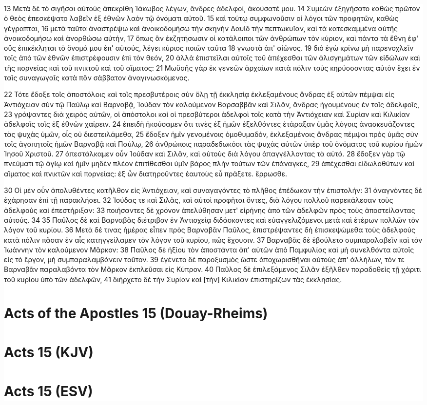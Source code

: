 13 Μετὰ δὲ τὸ σιγῆσαι αὐτοὺς ἀπεκρίθη Ἰάκωβος λέγων, ἄνδρες ἀδελφοί, ἀκούσατέ μου.
14 Συμεὼν ἐξηγήσατο καθὼς πρῶτον ὁ θεὸς ἐπεσκέψατο λαβεῖν ἐξ ἐθνῶν λαὸν τῷ ὀνόματι αὐτοῦ.
15 καὶ τούτῳ συμφωνοῦσιν οἱ λόγοι τῶν προφητῶν, καθὼς γέγραπται,
16 μετὰ ταῦτα ἀναστρέψω καὶ ἀνοικοδομήσω τὴν σκηνὴν Δαυὶδ τὴν πεπτωκυῖαν, καὶ τὰ κατεσκαμμένα αὐτῆς ἀνοικοδομήσω καὶ ἀνορθώσω αὐτήν,
17 ὅπως ἂν ἐκζητήσωσιν οἱ κατάλοιποι τῶν ἀνθρώπων τὸν κύριον, καὶ πάντα τὰ ἔθνη ἐφ' οὓς ἐπικέκληται τὸ ὄνομά μου ἐπ' αὐτούς, λέγει κύριος ποιῶν ταῦτα
18 γνωστὰ ἀπ' αἰῶνος.
19 διὸ ἐγὼ κρίνω μὴ παρενοχλεῖν τοῖς ἀπὸ τῶν ἐθνῶν ἐπιστρέφουσιν ἐπὶ τὸν θεόν,
20 ἀλλὰ ἐπιστεῖλαι αὐτοῖς τοῦ ἀπέχεσθαι τῶν ἀλισγημάτων τῶν εἰδώλων καὶ τῆς πορνείας καὶ τοῦ πνικτοῦ καὶ τοῦ αἵματος:
21 Μωϋσῆς γὰρ ἐκ γενεῶν ἀρχαίων κατὰ πόλιν τοὺς κηρύσσοντας αὐτὸν ἔχει ἐν ταῖς συναγωγαῖς κατὰ πᾶν σάββατον ἀναγινωσκόμενος.

22 Τότε ἔδοξε τοῖς ἀποστόλοις καὶ τοῖς πρεσβυτέροις σὺν ὅλῃ τῇ ἐκκλησίᾳ ἐκλεξαμένους ἄνδρας ἐξ αὐτῶν πέμψαι εἰς Ἀντιόχειαν σὺν τῷ Παύλῳ καὶ Βαρναβᾷ, Ἰούδαν τὸν καλούμενον Βαρσαββᾶν καὶ Σιλᾶν, ἄνδρας ἡγουμένους ἐν τοῖς ἀδελφοῖς,
23 γράψαντες διὰ χειρὸς αὐτῶν, οἱ ἀπόστολοι καὶ οἱ πρεσβύτεροι ἀδελφοὶ τοῖς κατὰ τὴν Ἀντιόχειαν καὶ Συρίαν καὶ Κιλικίαν ἀδελφοῖς τοῖς ἐξ ἐθνῶν χαίρειν.
24 ἐπειδὴ ἠκούσαμεν ὅτι τινὲς ἐξ ἡμῶν ἐξελθόντες ἐτάραξαν ὑμᾶς λόγοις ἀνασκευάζοντες τὰς ψυχὰς ὑμῶν, οἷς οὐ διεστειλάμεθα,
25 ἔδοξεν ἡμῖν γενομένοις ὁμοθυμαδὸν, ἐκλεξαμένοις ἄνδρας πέμψαι πρὸς ὑμᾶς σὺν τοῖς ἀγαπητοῖς ἡμῶν Βαρναβᾷ καὶ Παύλῳ,
26 ἀνθρώποις παραδεδωκόσι τὰς ψυχὰς αὐτῶν ὑπὲρ τοῦ ὀνόματος τοῦ κυρίου ἡμῶν Ἰησοῦ Χριστοῦ.
27 ἀπεστάλκαμεν οὖν Ἰούδαν καὶ Σιλᾶν, καὶ αὐτοὺς διὰ λόγου ἀπαγγέλλοντας τὰ αὐτά.
28 ἔδοξεν γὰρ τῷ πνεύματι τῷ ἁγίῳ καὶ ἡμῖν μηδὲν πλέον ἐπιτίθεσθαι ὑμῖν βάρος πλὴν τούτων τῶν ἐπάναγκες,
29 ἀπέχεσθαι εἰδωλοθύτων καὶ αἵματος καὶ πνικτῶν καὶ πορνείας: ἐξ ὧν διατηροῦντες ἑαυτοὺς εὖ πράξετε. ἔρρωσθε.

30 Οἱ μὲν οὖν ἀπολυθέντες κατῆλθον εἰς Ἀντιόχειαν, καὶ συναγαγόντες τὸ πλῆθος ἐπέδωκαν τὴν ἐπιστολήν:
31 ἀναγνόντες δὲ ἐχάρησαν ἐπὶ τῇ παρακλήσει.
32 Ἰούδας τε καὶ Σιλᾶς, καὶ αὐτοὶ προφῆται ὄντες, διὰ λόγου πολλοῦ παρεκάλεσαν τοὺς ἀδελφοὺς καὶ ἐπεστήριξαν:
33 ποιήσαντες δὲ χρόνον ἀπελύθησαν μετ' εἰρήνης ἀπὸ τῶν ἀδελφῶν πρὸς τοὺς ἀποστείλαντας αὐτούς.
34 
35 Παῦλος δὲ καὶ Βαρναβᾶς διέτριβον ἐν Ἀντιοχείᾳ διδάσκοντες καὶ εὐαγγελιζόμενοι μετὰ καὶ ἑτέρων πολλῶν τὸν λόγον τοῦ κυρίου.
36 Μετὰ δέ τινας ἡμέρας εἶπεν πρὸς Βαρναβᾶν Παῦλος, ἐπιστρέψαντες δὴ ἐπισκεψώμεθα τοὺς ἀδελφοὺς κατὰ πόλιν πᾶσαν ἐν αἷς κατηγγείλαμεν τὸν λόγον τοῦ κυρίου, πῶς ἔχουσιν.
37 Βαρναβᾶς δὲ ἐβούλετο συμπαραλαβεῖν καὶ τὸν Ἰωάννην τὸν καλούμενον Μᾶρκον:
38 Παῦλος δὲ ἠξίου τὸν ἀποστάντα ἀπ' αὐτῶν ἀπὸ Παμφυλίας καὶ μὴ συνελθόντα αὐτοῖς εἰς τὸ ἔργον, μὴ συμπαραλαμβάνειν τοῦτον.
39 ἐγένετο δὲ παροξυσμὸς ὥστε ἀποχωρισθῆναι αὐτοὺς ἀπ' ἀλλήλων, τόν τε Βαρναβᾶν παραλαβόντα τὸν Μᾶρκον ἐκπλεῦσαι εἰς Κύπρον.
40 Παῦλος δὲ ἐπιλεξάμενος Σιλᾶν ἐξῆλθεν παραδοθεὶς τῇ χάριτι τοῦ κυρίου ὑπὸ τῶν ἀδελφῶν,
41 διήρχετο δὲ τὴν Συρίαν καὶ [τὴν] Κιλικίαν ἐπιστηρίζων τὰς ἐκκλησίας.


# Acts of the Apostles 15 (Douay-Rheims)


# Acts 15 (KJV)


# Acts 15 (ESV)

